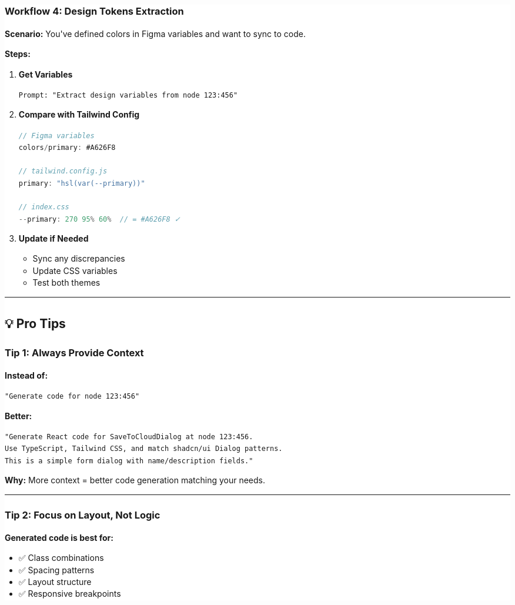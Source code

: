 
### Workflow 4: Design Tokens Extraction

**Scenario:** You've defined colors in Figma variables and want to sync to code.

**Steps:**

1. **Get Variables**
   ```
   Prompt: "Extract design variables from node 123:456"
   ```

2. **Compare with Tailwind Config**
   ```javascript
   // Figma variables
   colors/primary: #A626F8
   
   // tailwind.config.js
   primary: "hsl(var(--primary))"
   
   // index.css
   --primary: 270 95% 60%  // = #A626F8 ✓
   ```

3. **Update if Needed**
   - Sync any discrepancies
   - Update CSS variables
   - Test both themes

---

## 💡 Pro Tips

### Tip 1: Always Provide Context

**Instead of:**
```
"Generate code for node 123:456"
```

**Better:**
```
"Generate React code for SaveToCloudDialog at node 123:456.
Use TypeScript, Tailwind CSS, and match shadcn/ui Dialog patterns.
This is a simple form dialog with name/description fields."
```

**Why:** More context = better code generation matching your needs.

---

### Tip 2: Focus on Layout, Not Logic

**Generated code is best for:**
- ✅ Class combinations
- ✅ Spacing patterns
- ✅ Layout structure
- ✅ Responsive breakpoints
